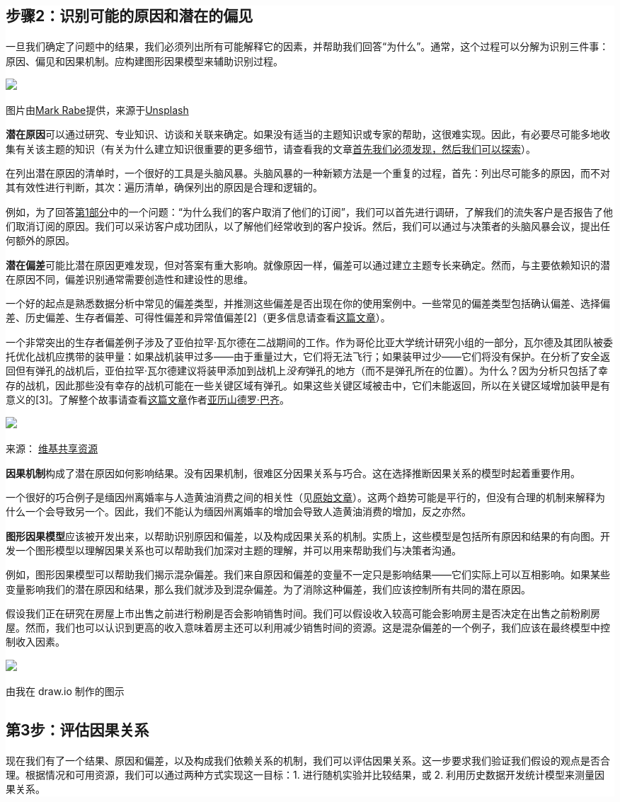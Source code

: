 ## 步骤2：识别可能的原因和潜在的偏见

一旦我们确定了问题中的结果，我们必须列出所有可能解释它的因素，并帮助我们回答“为什么”。通常，这个过程可以分解为识别三件事：原因、偏见和因果机制。应构建图形因果模型来辅助识别过程。

![](../Images/2bf75803994b230fce4a3760acc631e4.png)

图片由[Mark Rabe](https://unsplash.com/@itsrahbee?utm_source=medium&utm_medium=referral)提供，来源于[Unsplash](https://unsplash.com/?utm_source=medium&utm_medium=referral)

**潜在原因**可以通过研究、专业知识、访谈和关联来确定。如果没有适当的主题知识或专家的帮助，这很难实现。因此，有必要尽可能多地收集有关该主题的知识（有关为什么建立知识很重要的更多细节，请查看我的文章[首先我们必须发现，然后我们可以探索](https://medium.com/towards-data-science/first-we-must-discover-only-then-we-can-explore-8334b764535e)）。

在列出潜在原因的清单时，一个很好的工具是头脑风暴。头脑风暴的一种新颖方法是一个重复的过程，首先：列出尽可能多的原因，而不对其有效性进行判断，其次：遍历清单，确保列出的原因是合理和逻辑的。

例如，为了回答[第1部分](https://medium.com/towards-data-science/strategic-data-analysis-part-1-fb2df3a43831)中的一个问题：“为什么我们的客户取消了他们的订阅”，我们可以首先进行调研，了解我们的流失客户是否报告了他们取消订阅的原因。我们可以采访客户成功团队，以了解他们经常收到的客户投诉。然后，我们可以通过与决策者的头脑风暴会议，提出任何额外的原因。

**潜在偏差**可能比潜在原因更难发现，但对答案有重大影响。就像原因一样，偏差可以通过建立主题专长来确定。然而，与主要依赖知识的潜在原因不同，偏差识别通常需要创造性和建设性的思维。

一个好的起点是熟悉数据分析中常见的偏差类型，并推测这些偏差是否出现在你的使用案例中。一些常见的偏差类型包括确认偏差、选择偏差、历史偏差、生存者偏差、可得性偏差和异常值偏差[2]（更多信息请查看[这篇文章](https://www.metabase.com/blog/6-most-common-type-of-data-bias-in-data-analysis)）。

一个非常突出的生存者偏差例子涉及了亚伯拉罕·瓦尔德在二战期间的工作。作为哥伦比亚大学统计研究小组的一部分，瓦尔德及其团队被委托优化战机应携带的装甲量：如果战机装甲过多——由于重量过大，它们将无法飞行；如果装甲过少——它们将没有保护。在分析了安全返回但有弹孔的战机后，亚伯拉罕·瓦尔德建议将装甲添加到战机上*没有*弹孔的地方（而不是弹孔所在的位置）。为什么？因为分析只包括了幸存的战机，因此那些没有幸存的战机可能在一些关键区域有弹孔。如果这些关键区域被击中，它们未能返回，所以在关键区域增加装甲是有意义的[3]。了解整个故事请查看[这篇文章](https://www.cantorsparadise.com/survivorship-bias-and-the-mathematician-who-helped-win-wwii-356b174defa6)作者[亚历山德罗·巴齐](https://medium.com/u/7f6922738871?source=post_page-----c0fcb840294b--------------------------------)。

![](../Images/fb29793b7e463d98da18f9bff1eb2770.png)

来源： [维基共享资源](https://commons.wikimedia.org/wiki/File:Survivorship-bias.png)

**因果机制**构成了潜在原因如何影响结果。没有因果机制，很难区分因果关系与巧合。这在选择推断因果关系的模型时起着重要作用。

一个很好的巧合例子是缅因州离婚率与人造黄油消费之间的相关性（见[原始文章](https://www.snexplores.org/article/explainer-correlation-causation-coincidence-and-more)）。这两个趋势可能是平行的，但没有合理的机制来解释为什么一个会导致另一个。因此，我们不能认为缅因州离婚率的增加会导致人造黄油消费的增加，反之亦然。

**图形因果模型**应该被开发出来，以帮助识别原因和偏差，以及构成因果关系的机制。实质上，这些模型是包括所有原因和结果的有向图。开发一个图形模型以理解因果关系也可以帮助我们加深对主题的理解，并可以用来帮助我们与决策者沟通。

例如，图形因果模型可以帮助我们揭示混杂偏差。我们来自原因和偏差的变量不一定只是影响结果——它们实际上可以互相影响。如果某些变量影响我们的潜在原因和结果，那么我们就涉及到混杂偏差。为了消除这种偏差，我们应该控制所有共同的潜在原因。

假设我们正在研究在房屋上市出售之前进行粉刷是否会影响销售时间。我们可以假设收入较高可能会影响房主是否决定在出售之前粉刷房屋。然而，我们也可以认识到更高的收入意味着房主还可以利用减少销售时间的资源。这是混杂偏差的一个例子，我们应该在最终模型中控制收入因素。

![](../Images/661cb8ae7701bb551908138df6a93d0f.png)

由我在 draw.io 制作的图示

## 第3步：评估因果关系

现在我们有了一个结果、原因和偏差，以及构成我们依赖关系的机制，我们可以评估因果关系。这一步要求我们验证我们假设的观点是否合理。根据情况和可用资源，我们可以通过两种方式实现这一目标：1\. 进行随机实验并比较结果，或 2\. 利用历史数据开发统计模型来测量因果关系。
